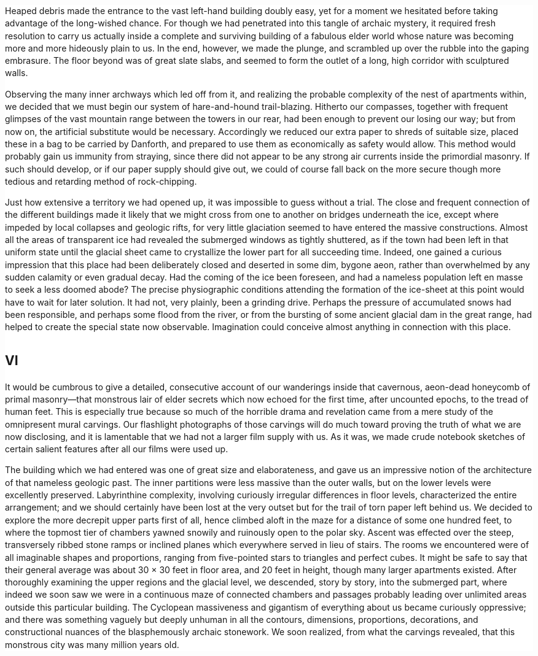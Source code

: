 Heaped debris made the entrance to the vast left-hand building doubly easy, yet for a moment we hesitated before taking advantage of the long-wished chance. For though we had penetrated into this tangle of archaic mystery, it required fresh resolution to carry us actually inside a complete and surviving building of a fabulous elder world whose nature was becoming more and more hideously plain to us. In the end, however, we made the plunge, and scrambled up over the rubble into the gaping embrasure. The floor beyond was of great slate slabs, and seemed to form the outlet of a long, high corridor with sculptured walls.

Observing the many inner archways which led off from it, and realizing the probable complexity of the nest of apartments within, we decided that we must begin our system of hare-and-hound trail-blazing. Hitherto our compasses, together with frequent glimpses of the vast mountain range between the towers in our rear, had been enough to prevent our losing our way; but from now on, the artificial substitute would be necessary. Accordingly we reduced our extra paper to shreds of suitable size, placed these in a bag to be carried by Danforth, and prepared to use them as economically as safety would allow. This method would probably gain us immunity from straying, since there did not appear to be any strong air currents inside the primordial masonry. If such should develop, or if our paper supply should give out, we could of course fall back on the more secure though more tedious and retarding method of rock-chipping.

Just how extensive a territory we had opened up, it was impossible to guess without a trial. The close and frequent connection of the different buildings made it likely that we might cross from one to another on bridges underneath the ice, except where impeded by local collapses and geologic rifts, for very little glaciation seemed to have entered the massive constructions. Almost all the areas of transparent ice had revealed the submerged windows as tightly shuttered, as if the town had been left in that uniform state until the glacial sheet came to crystallize the lower part for all succeeding time. Indeed, one gained a curious impression that this place had been deliberately closed and deserted in some dim, bygone aeon, rather than overwhelmed by any sudden calamity or even gradual decay. Had the coming of the ice been foreseen, and had a nameless population left en masse to seek a less doomed abode? The precise physiographic conditions attending the formation of the ice-sheet at this point would have to wait for later solution. It had not, very plainly, been a grinding drive. Perhaps the pressure of accumulated snows had been responsible, and perhaps some flood from the river, or from the bursting of some ancient glacial dam in the great range, had helped to create the special state now observable. Imagination could conceive almost anything in connection with this place.


## VI

It would be cumbrous to give a detailed, consecutive account of our wanderings inside that cavernous, aeon-dead honeycomb of primal masonry—that monstrous lair of elder secrets which now echoed for the first time, after uncounted epochs, to the tread of human feet. This is especially true because so much of the horrible drama and revelation came from a mere study of the omnipresent mural carvings. Our flashlight photographs of those carvings will do much toward proving the truth of what we are now disclosing, and it is lamentable that we had not a larger film supply with us. As it was, we made crude notebook sketches of certain salient features after all our films were used up.

The building which we had entered was one of great size and elaborateness, and gave us an impressive notion of the architecture of that nameless geologic past. The inner partitions were less massive than the outer walls, but on the lower levels were excellently preserved. Labyrinthine complexity, involving curiously irregular differences in floor levels, characterized the entire arrangement; and we should certainly have been lost at the very outset but for the trail of torn paper left behind us. We decided to explore the more decrepit upper parts first of all, hence climbed aloft in the maze for a distance of some one hundred feet, to where the topmost tier of chambers yawned snowily and ruinously open to the polar sky. Ascent was effected over the steep, transversely ribbed stone ramps or inclined planes which everywhere served in lieu of stairs. The rooms we encountered were of all imaginable shapes and proportions, ranging from five-pointed stars to triangles and perfect cubes. It might be safe to say that their general average was about 30 × 30 feet in floor area, and 20 feet in height, though many larger apartments existed. After thoroughly examining the upper regions and the glacial level, we descended, story by story, into the submerged part, where indeed we soon saw we were in a continuous maze of connected chambers and passages probably leading over unlimited areas outside this particular building. The Cyclopean massiveness and gigantism of everything about us became curiously oppressive; and there was something vaguely but deeply unhuman in all the contours, dimensions, proportions, decorations, and constructional nuances of the blasphemously archaic stonework. We soon realized, from what the carvings revealed, that this monstrous city was many million years old.
